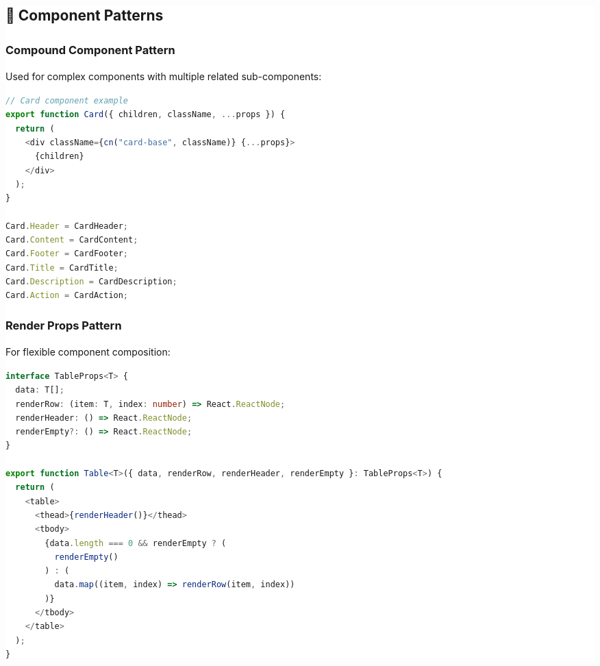 ## 🎨 Component Patterns

### Compound Component Pattern

Used for complex components with multiple related sub-components:

```typescript
// Card component example
export function Card({ children, className, ...props }) {
  return (
    <div className={cn("card-base", className)} {...props}>
      {children}
    </div>
  );
}

Card.Header = CardHeader;
Card.Content = CardContent;
Card.Footer = CardFooter;
Card.Title = CardTitle;
Card.Description = CardDescription;
Card.Action = CardAction;
```

### Render Props Pattern

For flexible component composition:

```typescript
interface TableProps<T> {
  data: T[];
  renderRow: (item: T, index: number) => React.ReactNode;
  renderHeader: () => React.ReactNode;
  renderEmpty?: () => React.ReactNode;
}

export function Table<T>({ data, renderRow, renderHeader, renderEmpty }: TableProps<T>) {
  return (
    <table>
      <thead>{renderHeader()}</thead>
      <tbody>
        {data.length === 0 && renderEmpty ? (
          renderEmpty()
        ) : (
          data.map((item, index) => renderRow(item, index))
        )}
      </tbody>
    </table>
  );
}
```
